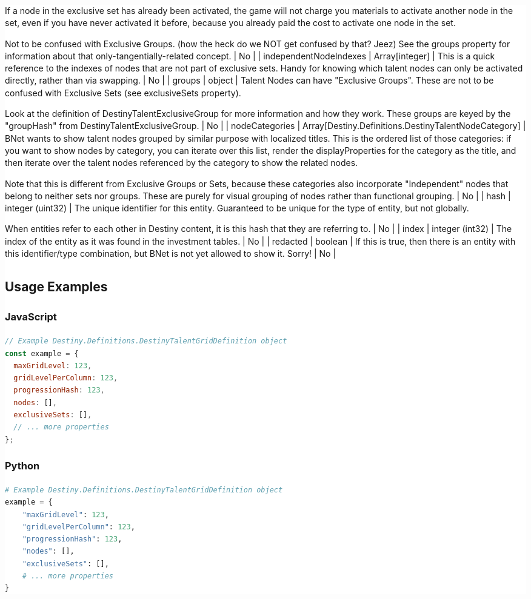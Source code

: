 If a node in the exclusive set has already been activated, the game will not charge you materials to activate another node in the set, even if you have never activated it before, because you already paid the cost to activate one node in the set.

Not to be confused with Exclusive Groups. (how the heck do we NOT get confused by that? Jeez) See the groups property for information about that only-tangentially-related concept. | No |
| independentNodeIndexes | Array[integer] | This is a quick reference to the indexes of nodes that are not part of exclusive sets. Handy for knowing which talent nodes can only be activated directly, rather than via swapping. | No |
| groups | object | Talent Nodes can have "Exclusive Groups". These are not to be confused with Exclusive Sets (see exclusiveSets property).

Look at the definition of DestinyTalentExclusiveGroup for more information and how they work. These groups are keyed by the "groupHash" from DestinyTalentExclusiveGroup. | No |
| nodeCategories | Array[Destiny.Definitions.DestinyTalentNodeCategory] | BNet wants to show talent nodes grouped by similar purpose with localized titles. This is the ordered list of those categories: if you want to show nodes by category, you can iterate over this list, render the displayProperties for the category as the title, and then iterate over the talent nodes referenced by the category to show the related nodes.

Note that this is different from Exclusive Groups or Sets, because these categories also incorporate "Independent" nodes that belong to neither sets nor groups. These are purely for visual grouping of nodes rather than functional grouping. | No |
| hash | integer (uint32) | The unique identifier for this entity. Guaranteed to be unique for the type of entity, but not globally.

When entities refer to each other in Destiny content, it is this hash that they are referring to. | No |
| index | integer (int32) | The index of the entity as it was found in the investment tables. | No |
| redacted | boolean | If this is true, then there is an entity with this identifier/type combination, but BNet is not yet allowed to show it. Sorry! | No |

## Usage Examples

### JavaScript
```javascript
// Example Destiny.Definitions.DestinyTalentGridDefinition object
const example = {
  maxGridLevel: 123,
  gridLevelPerColumn: 123,
  progressionHash: 123,
  nodes: [],
  exclusiveSets: [],
  // ... more properties
};
```

### Python
```python
# Example Destiny.Definitions.DestinyTalentGridDefinition object
example = {
    "maxGridLevel": 123,
    "gridLevelPerColumn": 123,
    "progressionHash": 123,
    "nodes": [],
    "exclusiveSets": [],
    # ... more properties
}
```

